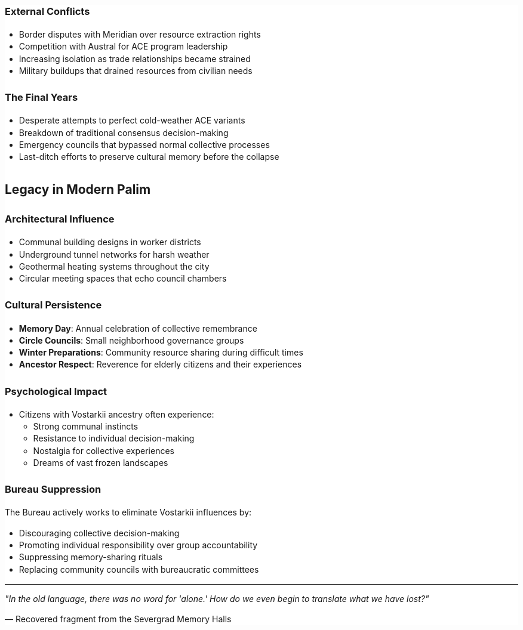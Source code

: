 ### External Conflicts
- Border disputes with Meridian over resource extraction rights
- Competition with Austral for ACE program leadership
- Increasing isolation as trade relationships became strained
- Military buildups that drained resources from civilian needs

### The Final Years
- Desperate attempts to perfect cold-weather ACE variants
- Breakdown of traditional consensus decision-making
- Emergency councils that bypassed normal collective processes
- Last-ditch efforts to preserve cultural memory before the collapse

## Legacy in Modern Palim

### Architectural Influence
- Communal building designs in worker districts
- Underground tunnel networks for harsh weather
- Geothermal heating systems throughout the city
- Circular meeting spaces that echo council chambers

### Cultural Persistence
- **Memory Day**: Annual celebration of collective remembrance
- **Circle Councils**: Small neighborhood governance groups
- **Winter Preparations**: Community resource sharing during difficult times
- **Ancestor Respect**: Reverence for elderly citizens and their experiences

### Psychological Impact
- Citizens with Vostarkii ancestry often experience:
  - Strong communal instincts
  - Resistance to individual decision-making
  - Nostalgia for collective experiences
  - Dreams of vast frozen landscapes

### Bureau Suppression
The Bureau actively works to eliminate Vostarkii influences by:
- Discouraging collective decision-making
- Promoting individual responsibility over group accountability
- Suppressing memory-sharing rituals
- Replacing community councils with bureaucratic committees

---

*"In the old language, there was no word for 'alone.' How do we even begin to translate what we have lost?"*

— Recovered fragment from the Severgrad Memory Halls